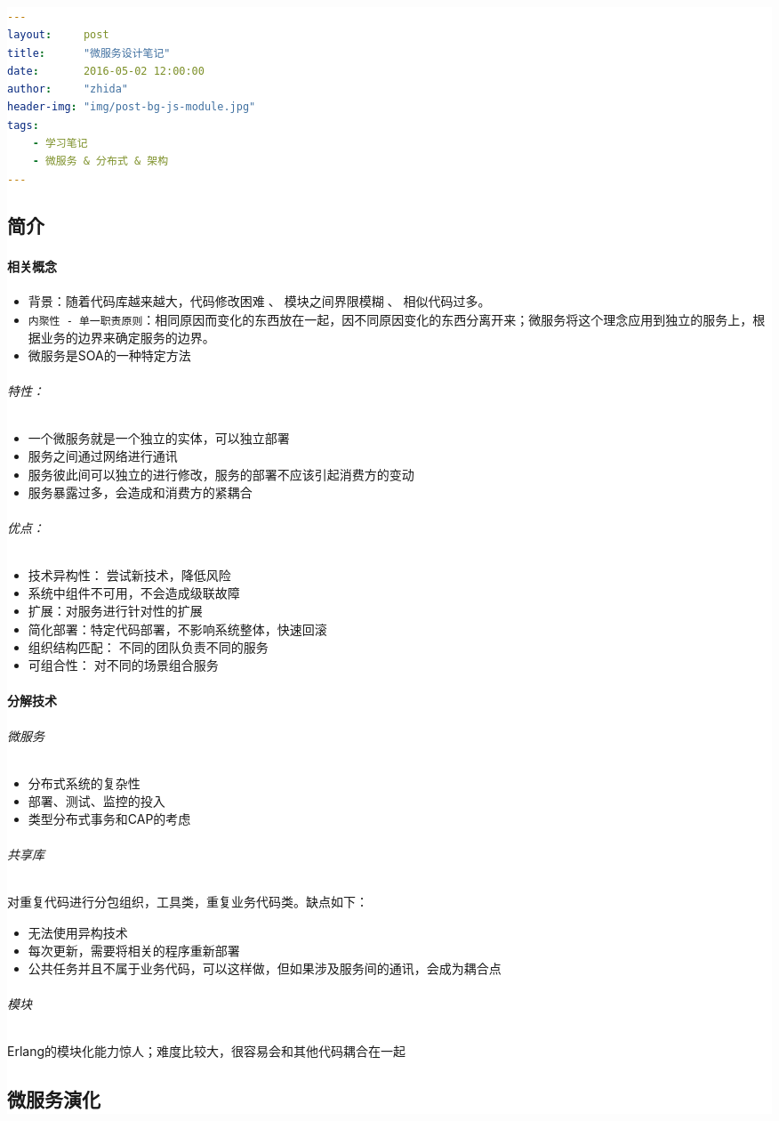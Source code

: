```yaml
---
layout:     post
title:      "微服务设计笔记"
date:       2016-05-02 12:00:00
author:     "zhida"
header-img: "img/post-bg-js-module.jpg"
tags:
    - 学习笔记
    - 微服务 & 分布式 & 架构
---
```


## 简介

#### 相关概念

- 背景：随着代码库越来越大，代码修改困难 、 模块之间界限模糊 、 相似代码过多。
- `内聚性 - 单一职责原则`：相同原因而变化的东西放在一起，因不同原因变化的东西分离开来；微服务将这个理念应用到独立的服务上，根据业务的边界来确定服务的边界。
- 微服务是SOA的一种特定方法

###### 特性：
- 一个微服务就是一个独立的实体，可以独立部署
- 服务之间通过网络进行通讯
- 服务彼此间可以独立的进行修改，服务的部署不应该引起消费方的变动
- 服务暴露过多，会造成和消费方的紧耦合

###### 优点：
- 技术异构性： 尝试新技术，降低风险
- 系统中组件不可用，不会造成级联故障
- 扩展：对服务进行针对性的扩展
- 简化部署：特定代码部署，不影响系统整体，快速回滚
- 组织结构匹配： 不同的团队负责不同的服务
- 可组合性： 对不同的场景组合服务

#### 分解技术

###### 微服务

- 分布式系统的复杂性
- 部署、测试、监控的投入
- 类型分布式事务和CAP的考虑

###### 共享库
对重复代码进行分包组织，工具类，重复业务代码类。缺点如下：
- 无法使用异构技术
- 每次更新，需要将相关的程序重新部署
- 公共任务并且不属于业务代码，可以这样做，但如果涉及服务间的通讯，会成为耦合点

###### 模块
Erlang的模块化能力惊人；难度比较大，很容易会和其他代码耦合在一起

## 微服务演化
